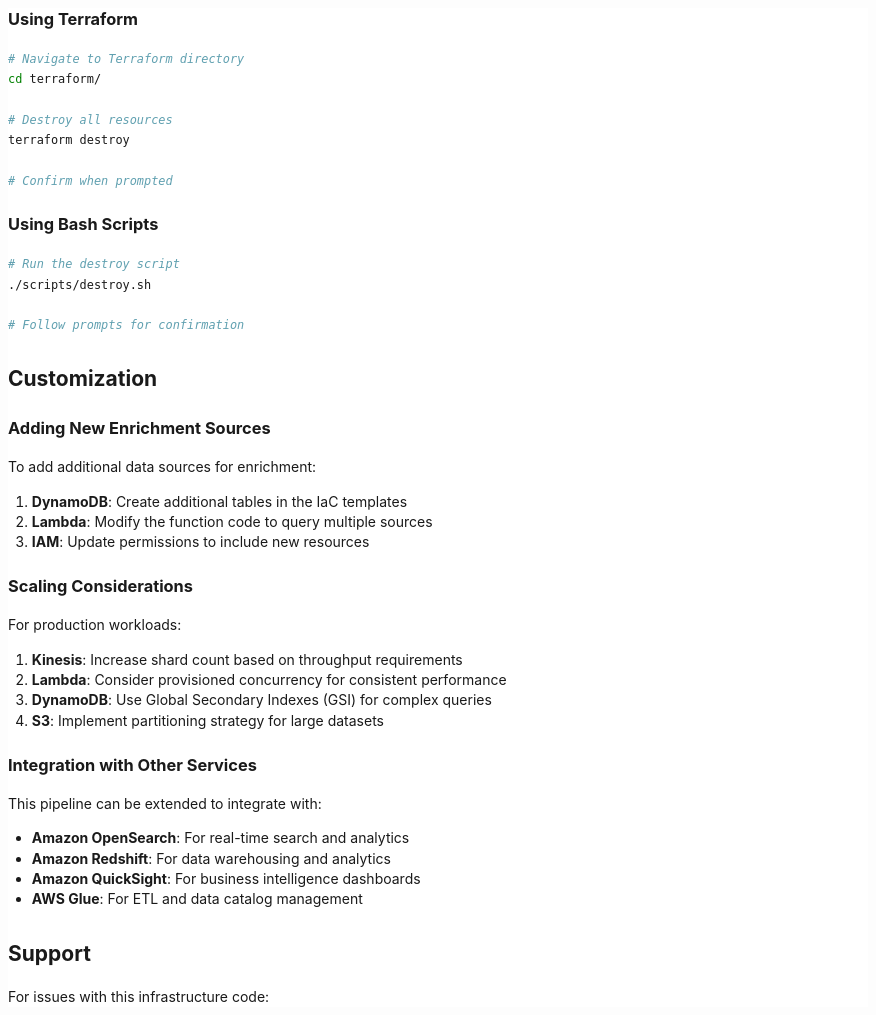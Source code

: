### Using Terraform

```bash
# Navigate to Terraform directory
cd terraform/

# Destroy all resources
terraform destroy

# Confirm when prompted
```

### Using Bash Scripts

```bash
# Run the destroy script
./scripts/destroy.sh

# Follow prompts for confirmation
```

## Customization

### Adding New Enrichment Sources

To add additional data sources for enrichment:

1. **DynamoDB**: Create additional tables in the IaC templates
2. **Lambda**: Modify the function code to query multiple sources
3. **IAM**: Update permissions to include new resources

### Scaling Considerations

For production workloads:

1. **Kinesis**: Increase shard count based on throughput requirements
2. **Lambda**: Consider provisioned concurrency for consistent performance
3. **DynamoDB**: Use Global Secondary Indexes (GSI) for complex queries
4. **S3**: Implement partitioning strategy for large datasets

### Integration with Other Services

This pipeline can be extended to integrate with:

- **Amazon OpenSearch**: For real-time search and analytics
- **Amazon Redshift**: For data warehousing and analytics
- **Amazon QuickSight**: For business intelligence dashboards
- **AWS Glue**: For ETL and data catalog management

## Support

For issues with this infrastructure code:
